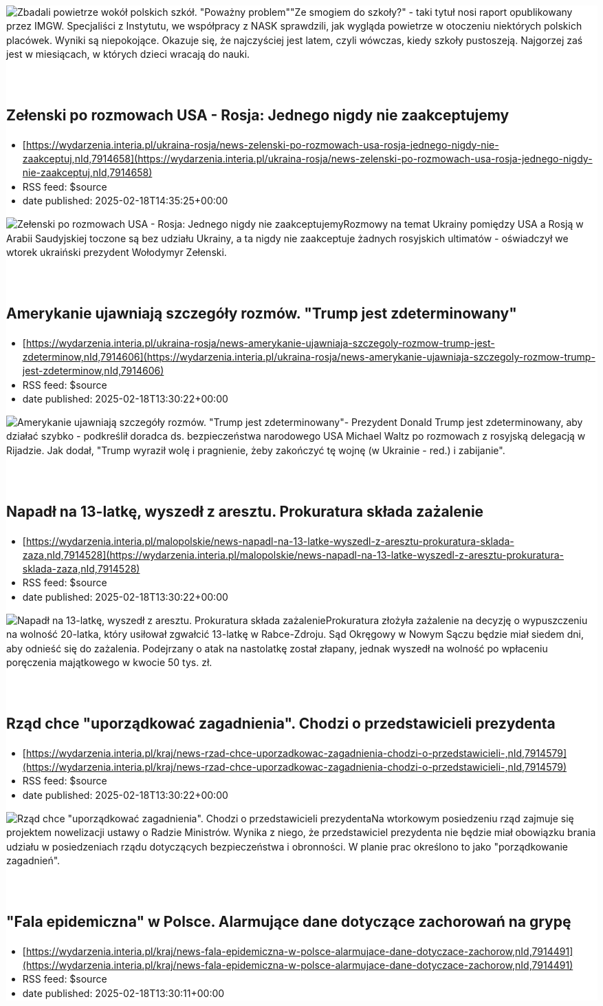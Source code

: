 <p><a href="https://wydarzenia.interia.pl/kraj/news-zbadali-powietrze-wokol-polskich-szkol-powazny-problem,nId,7914626"><img src="https://i.iplsc.com/zbadali-powietrze-wokol-polskich-szkol-powazny-problem/000KMFBG38TH0HFR-C321.jpg" alt="Zbadali powietrze wokół polskich szkół. &quot;Poważny problem&quot;" align="left" /></a>&quot;Ze smogiem do szkoły?&quot; - taki tytuł nosi raport opublikowany przez IMGW. Specjaliści z Instytutu, we współpracy z NASK sprawdzili, jak wygląda powietrze w otoczeniu niektórych polskich placówek. Wyniki są niepokojące. Okazuje się, że najczyściej jest latem, czyli wówczas, kiedy szkoły pustoszeją. Najgorzej zaś jest w miesiącach, w których dzieci wracają do nauki.</p><br clear="all" />

## Zełenski po rozmowach USA - Rosja: Jednego nigdy nie zaakceptujemy
 - [https://wydarzenia.interia.pl/ukraina-rosja/news-zelenski-po-rozmowach-usa-rosja-jednego-nigdy-nie-zaakceptuj,nId,7914658](https://wydarzenia.interia.pl/ukraina-rosja/news-zelenski-po-rozmowach-usa-rosja-jednego-nigdy-nie-zaakceptuj,nId,7914658)
 - RSS feed: $source
 - date published: 2025-02-18T14:35:25+00:00

<p><a href="https://wydarzenia.interia.pl/ukraina-rosja/news-zelenski-po-rozmowach-usa-rosja-jednego-nigdy-nie-zaakceptuj,nId,7914658"><img src="https://i.iplsc.com/zelenski-po-rozmowach-usa-rosja-jednego-nigdy-nie-zaakceptuj/000GDJY4YCVFG1QO-C321.jpg" alt="Zełenski po rozmowach USA - Rosja: Jednego nigdy nie zaakceptujemy " align="left" /></a>Rozmowy na temat Ukrainy pomiędzy USA a Rosją w Arabii Saudyjskiej toczone są bez udziału Ukrainy, a ta nigdy nie zaakceptuje żadnych rosyjskich ultimatów - oświadczył we wtorek ukraiński prezydent Wołodymyr Zełenski.</p><br clear="all" />

## Amerykanie ujawniają szczegóły rozmów. "Trump jest zdeterminowany"
 - [https://wydarzenia.interia.pl/ukraina-rosja/news-amerykanie-ujawniaja-szczegoly-rozmow-trump-jest-zdeterminow,nId,7914606](https://wydarzenia.interia.pl/ukraina-rosja/news-amerykanie-ujawniaja-szczegoly-rozmow-trump-jest-zdeterminow,nId,7914606)
 - RSS feed: $source
 - date published: 2025-02-18T13:30:22+00:00

<p><a href="https://wydarzenia.interia.pl/ukraina-rosja/news-amerykanie-ujawniaja-szczegoly-rozmow-trump-jest-zdeterminow,nId,7914606"><img src="https://i.iplsc.com/amerykanie-ujawniaja-szczegoly-rozmow-trump-jest-zdeterminow/000FZY85A8D3EQKL-C321.jpg" alt="Amerykanie ujawniają szczegóły rozmów. &quot;Trump jest zdeterminowany&quot;" align="left" /></a>- Prezydent Donald Trump jest zdeterminowany, aby działać szybko - podkreślił doradca ds. bezpieczeństwa narodowego USA Michael Waltz po rozmowach z rosyjską delegacją w Rijadzie. Jak dodał, &quot;Trump wyraził wolę i pragnienie, żeby zakończyć tę wojnę (w Ukrainie - red.) i zabijanie&quot;.</p><br clear="all" />

## Napadł na 13-latkę, wyszedł z aresztu. Prokuratura składa zażalenie
 - [https://wydarzenia.interia.pl/malopolskie/news-napadl-na-13-latke-wyszedl-z-aresztu-prokuratura-sklada-zaza,nId,7914528](https://wydarzenia.interia.pl/malopolskie/news-napadl-na-13-latke-wyszedl-z-aresztu-prokuratura-sklada-zaza,nId,7914528)
 - RSS feed: $source
 - date published: 2025-02-18T13:30:22+00:00

<p><a href="https://wydarzenia.interia.pl/malopolskie/news-napadl-na-13-latke-wyszedl-z-aresztu-prokuratura-sklada-zaza,nId,7914528"><img src="https://i.iplsc.com/napadl-na-13-latke-wyszedl-z-aresztu-prokuratura-sklada-zaza/000KME5UEU2PDSVY-C321.jpg" alt="Napadł na 13-latkę, wyszedł z aresztu. Prokuratura składa zażalenie" align="left" /></a>Prokuratura złożyła zażalenie na decyzję o wypuszczeniu na wolność 20-latka, który usiłował zgwałcić 13-latkę w Rabce-Zdroju. Sąd Okręgowy w Nowym Sączu będzie miał siedem dni, aby odnieść się do zażalenia. Podejrzany o atak na nastolatkę został złapany, jednak wyszedł na wolność po wpłaceniu poręczenia majątkowego w kwocie 50 tys. zł.</p><br clear="all" />

## Rząd chce "uporządkować zagadnienia". Chodzi o przedstawicieli prezydenta
 - [https://wydarzenia.interia.pl/kraj/news-rzad-chce-uporzadkowac-zagadnienia-chodzi-o-przedstawicieli-,nId,7914579](https://wydarzenia.interia.pl/kraj/news-rzad-chce-uporzadkowac-zagadnienia-chodzi-o-przedstawicieli-,nId,7914579)
 - RSS feed: $source
 - date published: 2025-02-18T13:30:22+00:00

<p><a href="https://wydarzenia.interia.pl/kraj/news-rzad-chce-uporzadkowac-zagadnienia-chodzi-o-przedstawicieli-,nId,7914579"><img src="https://i.iplsc.com/rzad-chce-uporzadkowac-zagadnienia-chodzi-o-przedstawicieli/000KMEI135I69R34-C321.jpg" alt="Rząd chce &quot;uporządkować zagadnienia&quot;. Chodzi o przedstawicieli prezydenta " align="left" /></a>Na wtorkowym posiedzeniu rząd zajmuje się projektem nowelizacji ustawy o Radzie Ministrów. Wynika z niego, że przedstawiciel prezydenta nie będzie miał obowiązku brania udziału w posiedzeniach rządu dotyczących bezpieczeństwa i obronności. W planie prac określono to jako &quot;porządkowanie zagadnień&quot;.

</p><br clear="all" />

## "Fala epidemiczna" w Polsce. Alarmujące dane dotyczące zachorowań na grypę
 - [https://wydarzenia.interia.pl/kraj/news-fala-epidemiczna-w-polsce-alarmujace-dane-dotyczace-zachorow,nId,7914491](https://wydarzenia.interia.pl/kraj/news-fala-epidemiczna-w-polsce-alarmujace-dane-dotyczace-zachorow,nId,7914491)
 - RSS feed: $source
 - date published: 2025-02-18T13:30:11+00:00
